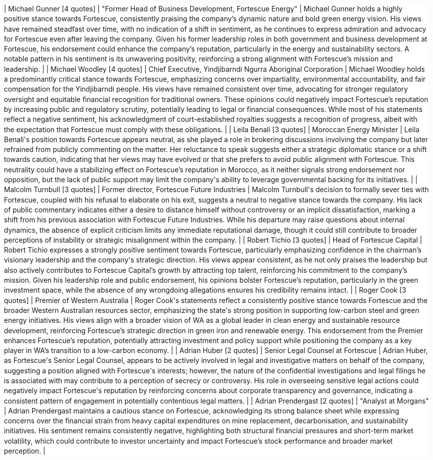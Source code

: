 | Michael Gunner [4 quotes] | "Former Head of Business Development, Fortescue Energy" | Michael Gunner holds a highly positive stance towards Fortescue, consistently praising the company’s dynamic nature and bold green energy vision. His views have remained steadfast over time, with no indication of a shift in sentiment, as he continues to express admiration and advocacy for Fortescue even after leaving the company. Given his former leadership roles in both government and business development at Fortescue, his endorsement could enhance the company’s reputation, particularly in the energy and sustainability sectors. A notable pattern in his sentiment is its unwavering positivity, reinforcing a strong alignment with Fortescue’s mission and leadership. |
| Michael Woodley [4 quotes] | Chief Executive, Yindjibarndi Ngurra Aboriginal Corporation | Michael Woodley holds a predominantly critical stance towards Fortescue, emphasizing concerns over impartiality, environmental accountability, and fair compensation for the Yindjibarndi people. His views have remained consistent over time, advocating for stronger regulatory oversight and equitable financial recognition for traditional owners. These opinions could negatively impact Fortescue’s reputation by increasing public and regulatory scrutiny, potentially leading to legal or financial consequences. While most of his statements reflect a negative sentiment, his acknowledgment of court-established royalties suggests a recognition of progress, albeit with the expectation that Fortescue must comply with these obligations. |
| Leila Benali [3 quotes] | Moroccan Energy Minister | Leila Benali's position towards Fortescue appears neutral, as she played a role in brokering discussions involving the company but later refrained from publicly commenting on the matter. Her reluctance to speak suggests either a strategic diplomatic stance or a shift towards caution, indicating that her views may have evolved or that she prefers to avoid public alignment with Fortescue. This neutrality could have a stabilizing effect on Fortescue’s reputation in Morocco, as it neither signals strong endorsement nor opposition, but the lack of public support may limit the company's ability to leverage governmental backing for its initiatives. |
| Malcolm Turnbull [3 quotes] | Former director, Fortescue Future Industries | Malcolm Turnbull's decision to formally sever ties with Fortescue, coupled with his refusal to elaborate on his exit, suggests a neutral to negative stance towards the company. His lack of public commentary indicates either a desire to distance himself without controversy or an implicit dissatisfaction, marking a shift from his previous association with Fortescue Future Industries. While his departure may raise questions about internal dynamics, the absence of explicit criticism limits any immediate reputational damage, though it could still contribute to broader perceptions of instability or strategic misalignment within the company. |
| Robert Tichio [3 quotes] | Head of Fortescue Capital | Robert Tichio expresses a strongly positive sentiment towards Fortescue, particularly emphasizing confidence in the chairman’s visionary leadership and the company's strategic direction. His views appear consistent, as he not only praises the leadership but also actively contributes to Fortescue Capital’s growth by attracting top talent, reinforcing his commitment to the company’s mission. Given his leadership role and public endorsement, his opinions bolster Fortescue’s reputation, particularly in the green investment space, while the absence of any wrongdoing allegations ensures his credibility remains intact. |
| Roger Cook [3 quotes] | Premier of Western Australia | Roger Cook's statements reflect a consistently positive stance towards Fortescue and the broader Western Australian resources sector, emphasizing the state's strong position in supporting low-carbon steel and green energy initiatives. His views align with a broader vision of WA as a global leader in clean energy and sustainable resource development, reinforcing Fortescue’s strategic direction in green iron and renewable energy. This endorsement from the Premier enhances Fortescue’s reputation, potentially attracting investment and policy support while positioning the company as a key player in WA’s transition to a low-carbon economy. |
| Adrian Huber [2 quotes] | Senior Legal Counsel at Fortescue | Adrian Huber, as Fortescue's Senior Legal Counsel, appears to be actively involved in legal and investigative matters on behalf of the company, suggesting a position aligned with Fortescue's interests; however, the nature of the confidential investigations and legal filings he is associated with may contribute to a perception of secrecy or controversy. His role in overseeing sensitive legal actions could negatively impact Fortescue's reputation by reinforcing concerns about corporate transparency and governance, indicating a consistent pattern of engagement in potentially contentious legal matters. |
| Adrian Prendergast [2 quotes] | "Analyst at Morgans" | Adrian Prendergast maintains a cautious stance on Fortescue, acknowledging its strong balance sheet while expressing concerns over the financial strain from heavy capital expenditures on mine replacement, decarbonisation, and sustainability initiatives. His sentiment remains consistently negative, highlighting both structural financial pressures and short-term market volatility, which could contribute to investor uncertainty and impact Fortescue’s stock performance and broader market perception. |